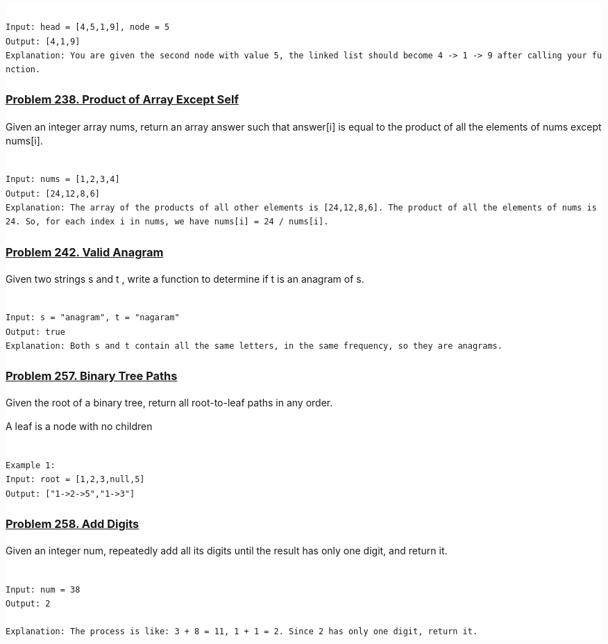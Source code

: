 ```

Input: head = [4,5,1,9], node = 5
Output: [4,1,9]
Explanation: You are given the second node with value 5, the linked list should become 4 -> 1 -> 9 after calling your function.
```

### [Problem 238. Product of Array Except Self](https://leetcode.com/problems/product-of-array-except-self/)

Given an integer array nums, return an array answer such that answer[i] is equal to the product of all the elements of nums except nums[i].

```

Input: nums = [1,2,3,4]
Output: [24,12,8,6]
Explanation: The array of the products of all other elements is [24,12,8,6]. The product of all the elements of nums is 24. So, for each index i in nums, we have nums[i] = 24 / nums[i].
```

### [Problem 242. Valid Anagram](https://leetcode.com/problems/valid-anagram/)

Given two strings s and t , write a function to determine if t is an anagram of s.

```

Input: s = "anagram", t = "nagaram"
Output: true
Explanation: Both s and t contain all the same letters, in the same frequency, so they are anagrams.
```

### [Problem 257. Binary Tree Paths](https://leetcode.com/problems/binary-tree-paths/)

Given the root of a binary tree, return all root-to-leaf paths in any order.

A leaf is a node with no children

```

Example 1:
Input: root = [1,2,3,null,5]
Output: ["1->2->5","1->3"]
```

### [Problem 258. Add Digits](https://leetcode.com/problems/add-digits/)

Given an integer num, repeatedly add all its digits until the result has only one digit, and return it.

```

Input: num = 38
Output: 2

Explanation: The process is like: 3 + 8 = 11, 1 + 1 = 2. Since 2 has only one digit, return it.
```
